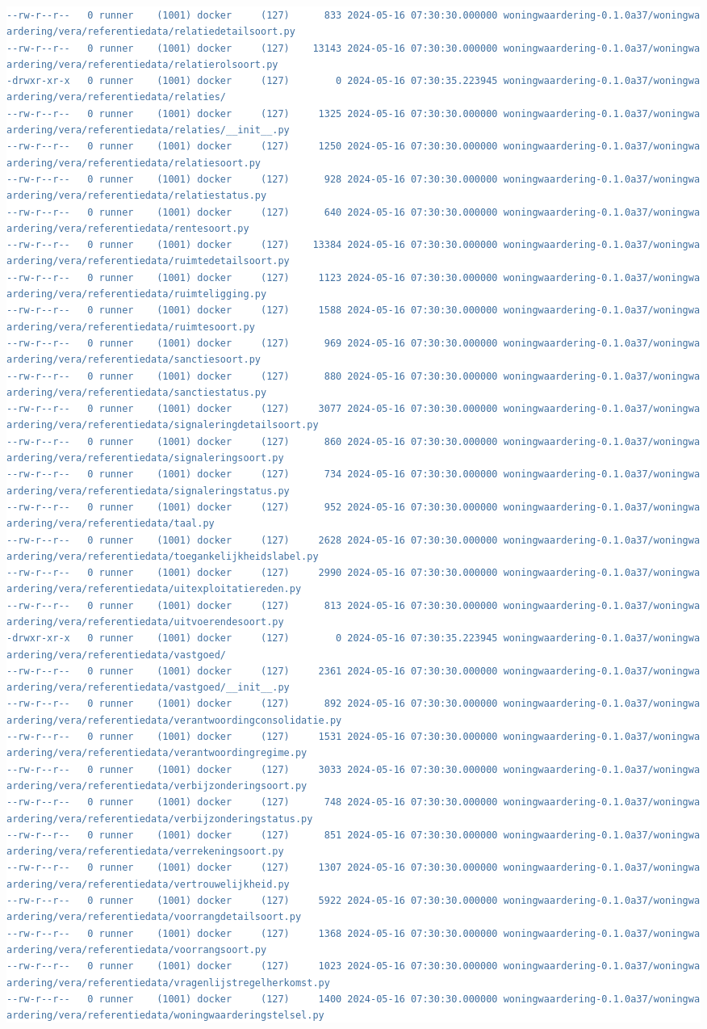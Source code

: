 ```diff
--rw-r--r--   0 runner    (1001) docker     (127)      833 2024-05-16 07:30:30.000000 woningwaardering-0.1.0a37/woningwaardering/vera/referentiedata/relatiedetailsoort.py
--rw-r--r--   0 runner    (1001) docker     (127)    13143 2024-05-16 07:30:30.000000 woningwaardering-0.1.0a37/woningwaardering/vera/referentiedata/relatierolsoort.py
-drwxr-xr-x   0 runner    (1001) docker     (127)        0 2024-05-16 07:30:35.223945 woningwaardering-0.1.0a37/woningwaardering/vera/referentiedata/relaties/
--rw-r--r--   0 runner    (1001) docker     (127)     1325 2024-05-16 07:30:30.000000 woningwaardering-0.1.0a37/woningwaardering/vera/referentiedata/relaties/__init__.py
--rw-r--r--   0 runner    (1001) docker     (127)     1250 2024-05-16 07:30:30.000000 woningwaardering-0.1.0a37/woningwaardering/vera/referentiedata/relatiesoort.py
--rw-r--r--   0 runner    (1001) docker     (127)      928 2024-05-16 07:30:30.000000 woningwaardering-0.1.0a37/woningwaardering/vera/referentiedata/relatiestatus.py
--rw-r--r--   0 runner    (1001) docker     (127)      640 2024-05-16 07:30:30.000000 woningwaardering-0.1.0a37/woningwaardering/vera/referentiedata/rentesoort.py
--rw-r--r--   0 runner    (1001) docker     (127)    13384 2024-05-16 07:30:30.000000 woningwaardering-0.1.0a37/woningwaardering/vera/referentiedata/ruimtedetailsoort.py
--rw-r--r--   0 runner    (1001) docker     (127)     1123 2024-05-16 07:30:30.000000 woningwaardering-0.1.0a37/woningwaardering/vera/referentiedata/ruimteligging.py
--rw-r--r--   0 runner    (1001) docker     (127)     1588 2024-05-16 07:30:30.000000 woningwaardering-0.1.0a37/woningwaardering/vera/referentiedata/ruimtesoort.py
--rw-r--r--   0 runner    (1001) docker     (127)      969 2024-05-16 07:30:30.000000 woningwaardering-0.1.0a37/woningwaardering/vera/referentiedata/sanctiesoort.py
--rw-r--r--   0 runner    (1001) docker     (127)      880 2024-05-16 07:30:30.000000 woningwaardering-0.1.0a37/woningwaardering/vera/referentiedata/sanctiestatus.py
--rw-r--r--   0 runner    (1001) docker     (127)     3077 2024-05-16 07:30:30.000000 woningwaardering-0.1.0a37/woningwaardering/vera/referentiedata/signaleringdetailsoort.py
--rw-r--r--   0 runner    (1001) docker     (127)      860 2024-05-16 07:30:30.000000 woningwaardering-0.1.0a37/woningwaardering/vera/referentiedata/signaleringsoort.py
--rw-r--r--   0 runner    (1001) docker     (127)      734 2024-05-16 07:30:30.000000 woningwaardering-0.1.0a37/woningwaardering/vera/referentiedata/signaleringstatus.py
--rw-r--r--   0 runner    (1001) docker     (127)      952 2024-05-16 07:30:30.000000 woningwaardering-0.1.0a37/woningwaardering/vera/referentiedata/taal.py
--rw-r--r--   0 runner    (1001) docker     (127)     2628 2024-05-16 07:30:30.000000 woningwaardering-0.1.0a37/woningwaardering/vera/referentiedata/toegankelijkheidslabel.py
--rw-r--r--   0 runner    (1001) docker     (127)     2990 2024-05-16 07:30:30.000000 woningwaardering-0.1.0a37/woningwaardering/vera/referentiedata/uitexploitatiereden.py
--rw-r--r--   0 runner    (1001) docker     (127)      813 2024-05-16 07:30:30.000000 woningwaardering-0.1.0a37/woningwaardering/vera/referentiedata/uitvoerendesoort.py
-drwxr-xr-x   0 runner    (1001) docker     (127)        0 2024-05-16 07:30:35.223945 woningwaardering-0.1.0a37/woningwaardering/vera/referentiedata/vastgoed/
--rw-r--r--   0 runner    (1001) docker     (127)     2361 2024-05-16 07:30:30.000000 woningwaardering-0.1.0a37/woningwaardering/vera/referentiedata/vastgoed/__init__.py
--rw-r--r--   0 runner    (1001) docker     (127)      892 2024-05-16 07:30:30.000000 woningwaardering-0.1.0a37/woningwaardering/vera/referentiedata/verantwoordingconsolidatie.py
--rw-r--r--   0 runner    (1001) docker     (127)     1531 2024-05-16 07:30:30.000000 woningwaardering-0.1.0a37/woningwaardering/vera/referentiedata/verantwoordingregime.py
--rw-r--r--   0 runner    (1001) docker     (127)     3033 2024-05-16 07:30:30.000000 woningwaardering-0.1.0a37/woningwaardering/vera/referentiedata/verbijzonderingsoort.py
--rw-r--r--   0 runner    (1001) docker     (127)      748 2024-05-16 07:30:30.000000 woningwaardering-0.1.0a37/woningwaardering/vera/referentiedata/verbijzonderingstatus.py
--rw-r--r--   0 runner    (1001) docker     (127)      851 2024-05-16 07:30:30.000000 woningwaardering-0.1.0a37/woningwaardering/vera/referentiedata/verrekeningsoort.py
--rw-r--r--   0 runner    (1001) docker     (127)     1307 2024-05-16 07:30:30.000000 woningwaardering-0.1.0a37/woningwaardering/vera/referentiedata/vertrouwelijkheid.py
--rw-r--r--   0 runner    (1001) docker     (127)     5922 2024-05-16 07:30:30.000000 woningwaardering-0.1.0a37/woningwaardering/vera/referentiedata/voorrangdetailsoort.py
--rw-r--r--   0 runner    (1001) docker     (127)     1368 2024-05-16 07:30:30.000000 woningwaardering-0.1.0a37/woningwaardering/vera/referentiedata/voorrangsoort.py
--rw-r--r--   0 runner    (1001) docker     (127)     1023 2024-05-16 07:30:30.000000 woningwaardering-0.1.0a37/woningwaardering/vera/referentiedata/vragenlijstregelherkomst.py
--rw-r--r--   0 runner    (1001) docker     (127)     1400 2024-05-16 07:30:30.000000 woningwaardering-0.1.0a37/woningwaardering/vera/referentiedata/woningwaarderingstelsel.py
```